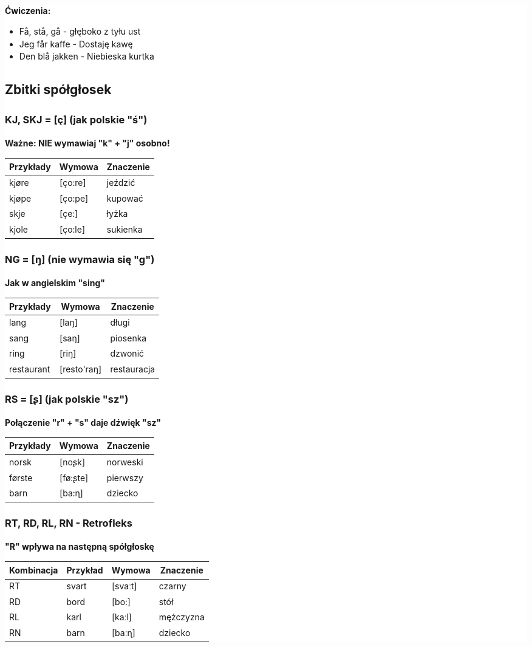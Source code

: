 **Ćwiczenia:**
- Få, stå, gå - głęboko z tyłu ust
- Jeg får kaffe - Dostaję kawę
- Den blå jakken - Niebieska kurtka

## Zbitki spółgłosek

### KJ, SKJ = [ç] (jak polskie "ś")
**Ważne: NIE wymawiaj "k" + "j" osobno!**

| Przykłady | Wymowa | Znaczenie |
|-----------|--------|-----------|
| kjøre | [ço:re] | jeździć |
| kjøpe | [ço:pe] | kupować |
| skje | [çe:] | łyżka |
| kjole | [ço:le] | sukienka |

### NG = [ŋ] (nie wymawia się "g")
**Jak w angielskim "sing"**

| Przykłady | Wymowa | Znaczenie |
|-----------|--------|-----------|
| lang | [laŋ] | długi |
| sang | [saŋ] | piosenka |
| ring | [riŋ] | dzwonić |
| restaurant | [resto'raŋ] | restauracja |

### RS = [ʂ] (jak polskie "sz")
**Połączenie "r" + "s" daje dźwięk "sz"**

| Przykłady | Wymowa | Znaczenie |
|-----------|--------|-----------|
| norsk | [noʂk] | norweski |
| første | [fø:ʂte] | pierwszy |
| barn | [ba:ɳ] | dziecko |

### RT, RD, RL, RN - Retrofleks
**"R" wpływa na następną spółgłoskę**

| Kombinacja | Przykład | Wymowa | Znaczenie |
|------------|----------|--------|-----------|
| RT | svart | [svaːt] | czarny |
| RD | bord | [bo:] | stół |
| RL | karl | [kaːl] | mężczyzna |
| RN | barn | [baːɳ] | dziecko |
